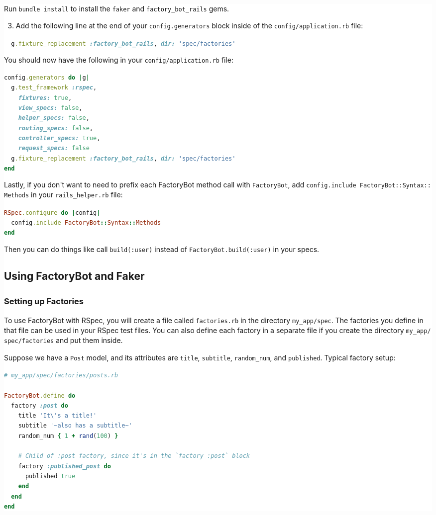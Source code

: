  Run `bundle install` to install the `faker` and `factory_bot_rails` gems.

3. Add the following line at the end of your `config.generators` block
    inside of the `config/application.rb` file:


```ruby
  g.fixture_replacement :factory_bot_rails, dir: 'spec/factories'
```

You should now have the following in your `config/application.rb` file:


```ruby
config.generators do |g|
  g.test_framework :rspec,
    fixtures: true,
    view_specs: false,
    helper_specs: false,
    routing_specs: false,
    controller_specs: true,
    request_specs: false
  g.fixture_replacement :factory_bot_rails, dir: 'spec/factories'
end
```

Lastly, if you don't want to need to prefix each FactoryBot method call
with `FactoryBot`, add `config.include FactoryBot::Syntax::Methods` in
your `rails_helper.rb` file:

```ruby
RSpec.configure do |config|
  config.include FactoryBot::Syntax::Methods
end
```

Then you can do things like call `build(:user)` instead of
`FactoryBot.build(:user)` in your specs.

[rspec-setup]: https://github.com/appacademy/curriculum/blob/master/rails/readings/rspec-and-rails-setup.md

## Using FactoryBot and Faker

### Setting up Factories

To use FactoryBot with RSpec, you will create a file called
`factories.rb` in the directory `my_app/spec`.  The factories you define
in that file can be used in your RSpec test files. You can also
define each factory in a separate file if you create the directory
`my_app/spec/factories` and put them inside.

Suppose we have a `Post` model, and its attributes are `title`,
`subtitle`, `random_num`, and `published`. Typical factory setup:

```ruby
# my_app/spec/factories/posts.rb

FactoryBot.define do
  factory :post do
    title 'It\'s a title!'
    subtitle '~also has a subtitle~'
    random_num { 1 + rand(100) }

    # Child of :post factory, since it's in the `factory :post` block
    factory :published_post do
      published true
    end
  end
end
```


[factories-bad]: https://semaphoreapp.com/blog/2014/01/14/rails-testing-antipatterns-fixtures-and-factories.html
[factories-good]: https://www.ruby-toolbox.com/categories/rails_fixture_replacement
[faker-docs]: http://rubydoc.info/github/stympy/faker/master/frames
[passing-block]: https://github.com/thoughtbot/factory_bot/blob/master/GETTING_STARTED.md#lazy-attributes
[seqs]: https://github.com/thoughtbot/factory_bot/blob/master/GETTING_STARTED.md#sequences
[mult-records]: https://github.com/thoughtbot/factory_bot/blob/master/GETTING_STARTED.md#building-or-creating-multiple-records